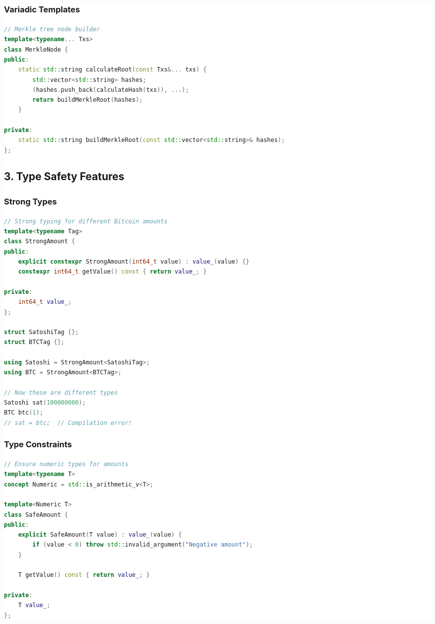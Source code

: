 ### Variadic Templates
```cpp
// Merkle tree node builder
template<typename... Txs>
class MerkleNode {
public:
    static std::string calculateRoot(const Txs&... txs) {
        std::vector<std::string> hashes;
        (hashes.push_back(calculateHash(txs)), ...);
        return buildMerkleRoot(hashes);
    }
    
private:
    static std::string buildMerkleRoot(const std::vector<std::string>& hashes);
};
```

## 3. Type Safety Features

### Strong Types
```cpp
// Strong typing for different Bitcoin amounts
template<typename Tag>
class StrongAmount {
public:
    explicit constexpr StrongAmount(int64_t value) : value_(value) {}
    constexpr int64_t getValue() const { return value_; }
    
private:
    int64_t value_;
};

struct SatoshiTag {};
struct BTCTag {};

using Satoshi = StrongAmount<SatoshiTag>;
using BTC = StrongAmount<BTCTag>;

// Now these are different types
Satoshi sat(100000000);
BTC btc(1);
// sat = btc;  // Compilation error!
```

### Type Constraints
```cpp
// Ensure numeric types for amounts
template<typename T>
concept Numeric = std::is_arithmetic_v<T>;

template<Numeric T>
class SafeAmount {
public:
    explicit SafeAmount(T value) : value_(value) {
        if (value < 0) throw std::invalid_argument("Negative amount");
    }
    
    T getValue() const { return value_; }
    
private:
    T value_;
};
```
